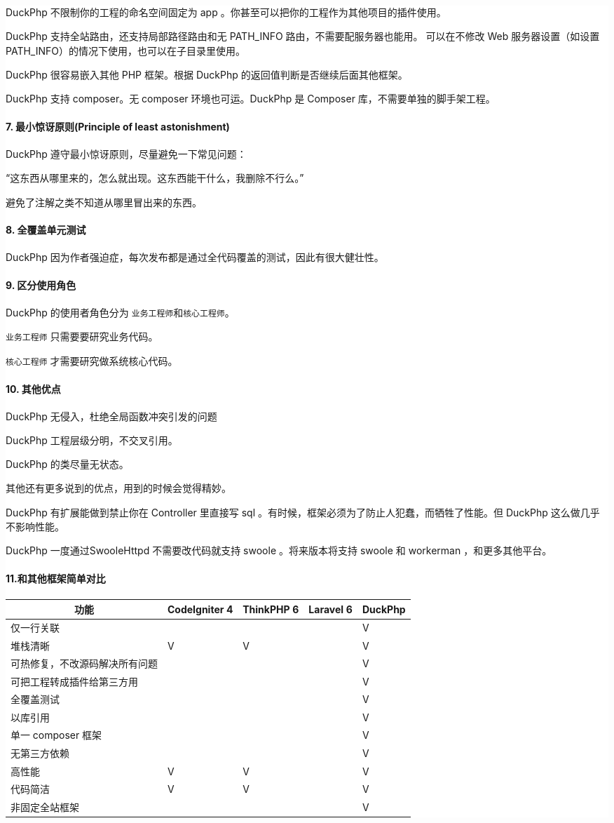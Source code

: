 DuckPhp 不限制你的工程的命名空间固定为 app 。你甚至可以把你的工程作为其他项目的插件使用。

DuckPhp 支持全站路由，还支持局部路径路由和无 PATH_INFO 路由，不需要配服务器也能用。 可以在不修改 Web 服务器设置（如设置 PATH_INFO）的情况下使用，也可以在子目录里使用。

DuckPhp 很容易嵌入其他 PHP 框架。根据 DuckPhp 的返回值判断是否继续后面其他框架。

DuckPhp 支持 composer。无 composer 环境也可运。DuckPhp 是 Composer 库，不需要单独的脚手架工程。

#### 7. 最小惊讶原则(Principle of least astonishment)

DuckPhp 遵守最小惊讶原则，尽量避免一下常见问题：

“这东西从哪里来的，怎么就出现。这东西能干什么，我删除不行么。”

避免了注解之类不知道从哪里冒出来的东西。

#### 8. 全覆盖单元测试

DuckPhp 因为作者强迫症，每次发布都是通过全代码覆盖的测试，因此有很大健壮性。


#### 9. 区分使用角色

DuckPhp 的使用者角色分为 `业务工程师`和`核心工程师`。

`业务工程师` 只需要要研究业务代码。

`核心工程师` 才需要研究做系统核心代码。

#### 10. 其他优点

DuckPhp 无侵入，杜绝全局函数冲突引发的问题

DuckPhp 工程层级分明，不交叉引用。

DuckPhp 的类尽量无状态。

其他还有更多说到的优点，用到的时候会觉得精妙。


DuckPhp 有扩展能做到禁止你在 Controller 里直接写 sql 。有时候，框架必须为了防止人犯蠢，而牺牲了性能。但 DuckPhp 这么做几乎不影响性能。

DuckPhp 一度通过SwooleHttpd 不需要改代码就支持 swoole 。将来版本将支持 swoole 和 workerman ，和更多其他平台。

#### 11.和其他框架简单对比

|功能                 | CodeIgniter 4 | ThinkPHP 6 | Laravel 6 | DuckPhp |
|---------------------|--------------|------------|-----------|---------|
|仅一行关联           |              |            |           | V       |
|堆栈清晰             | V            | V          |           | V       |
|可热修复，不改源码解决所有问题 |              |            |           | V       |
|可把工程转成插件给第三方用 |              |            |           | V       |
|全覆盖测试           |              |            |           | V       |
|以库引用             |              |            |           | V       |
|单一 composer 框架   |              |            |           | V       |
|无第三方依赖         |              |            |           | V       |
|高性能               | V            | V          |           | V       |
|代码简洁             | V            | V          |           | V       |
|非固定全站框架                   |            |           |         | V |
